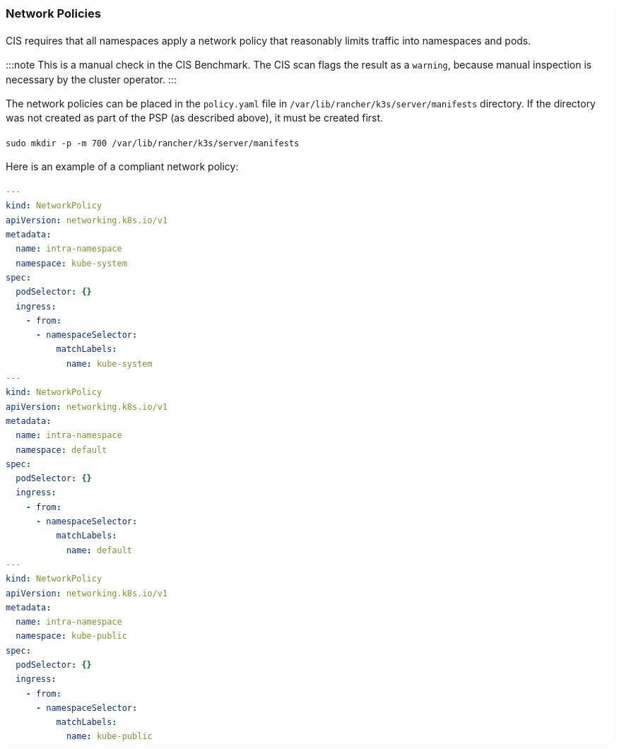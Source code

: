 ### Network Policies

CIS requires that all namespaces apply a network policy that reasonably limits traffic into namespaces and pods.

:::note
This is a manual check in the CIS Benchmark. The CIS scan flags the result as a `warning`, because manual inspection is necessary by the cluster operator.
:::

The network policies can be placed in the `policy.yaml` file in `/var/lib/rancher/k3s/server/manifests` directory. If the directory was not created as part of the PSP (as described above), it must be created first.

```shell
sudo mkdir -p -m 700 /var/lib/rancher/k3s/server/manifests
```

Here is an example of a compliant network policy:

```yaml
---
kind: NetworkPolicy
apiVersion: networking.k8s.io/v1
metadata:
  name: intra-namespace
  namespace: kube-system
spec:
  podSelector: {}
  ingress:
    - from:
      - namespaceSelector:
          matchLabels:
            name: kube-system
---
kind: NetworkPolicy
apiVersion: networking.k8s.io/v1
metadata:
  name: intra-namespace
  namespace: default
spec:
  podSelector: {}
  ingress:
    - from:
      - namespaceSelector:
          matchLabels:
            name: default
---
kind: NetworkPolicy
apiVersion: networking.k8s.io/v1
metadata:
  name: intra-namespace
  namespace: kube-public
spec:
  podSelector: {}
  ingress:
    - from:
      - namespaceSelector:
          matchLabels:
            name: kube-public
```
